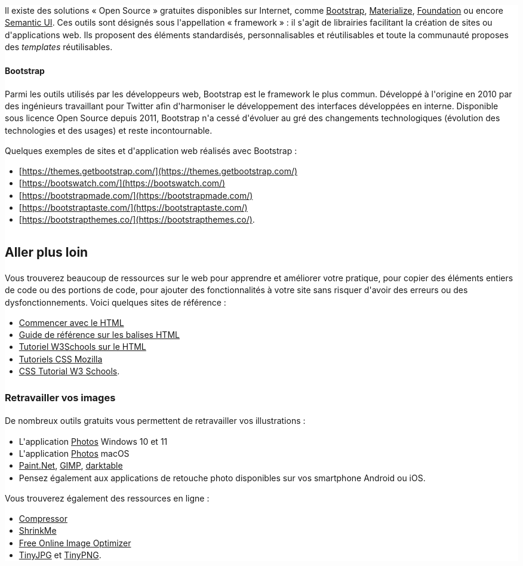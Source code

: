 Il existe des solutions « Open Source » gratuites disponibles sur Internet, comme [Bootstrap](https://materializecss.com/), [Materialize](https://materializecss.com/), [Foundation](https://get.foundation/) ou encore [Semantic UI](https://semantic-ui.com/). Ces outils sont désignés sous l'appellation « framework » : il s'agit de librairies facilitant la création de sites ou d'applications web. Ils proposent des éléments standardisés, personnalisables et réutilisables et toute la communauté proposes des *templates* réutilisables.

#### Bootstrap

Parmi les outils utilisés par les développeurs web, Bootstrap est le framework le plus commun. Développé à l'origine en 2010 par des ingénieurs travaillant pour Twitter afin d'harmoniser le développement des interfaces développées en interne. Disponible sous licence Open Source depuis 2011, Bootstrap n'a cessé d'évoluer au gré des changements technologiques (évolution des technologies et des usages) et reste incontournable.

Quelques exemples de sites et d'application web réalisés avec Bootstrap :

- [https://themes.getbootstrap.com/](https://themes.getbootstrap.com/)
- [https://bootswatch.com/](https://bootswatch.com/)
- [https://bootstrapmade.com/](https://bootstrapmade.com/)
- [https://bootstraptaste.com/](https://bootstraptaste.com/)
- [https://bootstrapthemes.co/](https://bootstrapthemes.co/).

## Aller plus loin

Vous trouverez beaucoup de ressources sur le web pour apprendre et améliorer votre pratique, pour copier des éléments entiers de code ou des portions de code, pour ajouter des fonctionnalités à votre site sans risquer d'avoir des erreurs ou des dysfonctionnements. Voici quelques sites de référence :

- [Commencer avec le HTML](https://developer.mozilla.org/fr/docs/Learn/HTML/Introduction_to_HTML/Getting_started)
- [Guide de référence sur les balises HTML](https://developer.mozilla.org/fr/docs/Web/HTML)
- [Tutoriel W3Schools sur le HTML](https://www.w3schools.com/html/)
- [Tutoriels CSS Mozilla](https://developer.mozilla.org/fr/docs/Web/CSS/Tutorials)
- [CSS Tutorial W3 Schools](https://www.w3schools.com/css/).

### Retravailler vos images

De nombreux outils gratuits vous permettent de retravailler vos illustrations :

- L'application [Photos](https://apps.microsoft.com/store/detail/photos-microsoft/9WZDNCRFJBH4) Windows 10 et 11
- L'application [Photos](https://support.apple.com/fr-fr/guide/photos/welcome/mac) macOS
- [Paint.Net](https://www.getpaint.net/), [GIMP](https://www.gimp.org/), [darktable](https://www.darktable.org/)
- Pensez également aux applications de retouche photo disponibles sur vos smartphone Android ou iOS.

Vous trouverez également des ressources en ligne :

- [Compressor](https://compressor.io/)
- [ShrinkMe](https://shrinkme.app/)
- [Free Online Image Optimizer](https://kraken.io/web-interface)
- [TinyJPG](https://tinyjpg.com/) et [TinyPNG](https://tinypng.com/).
